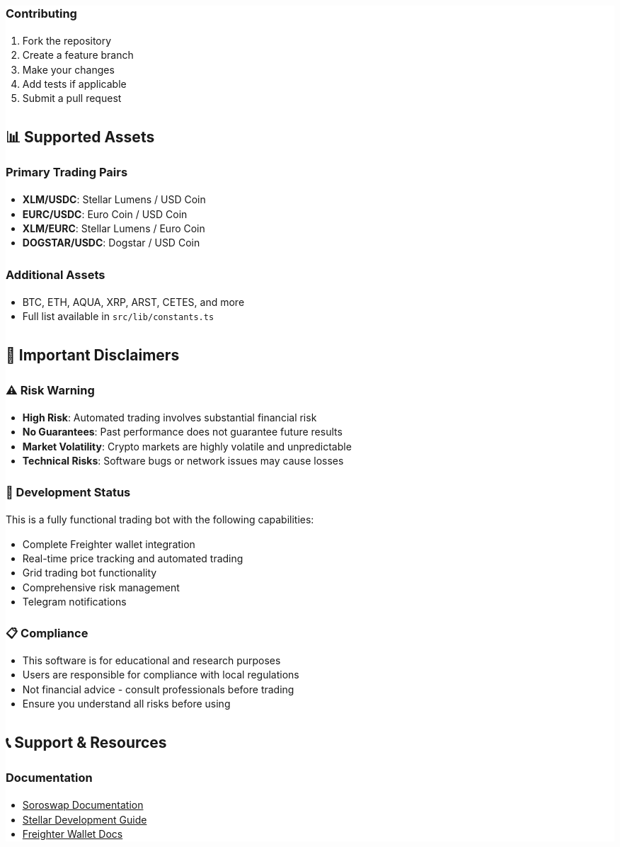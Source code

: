 ### Contributing
1. Fork the repository
2. Create a feature branch
3. Make your changes
4. Add tests if applicable
5. Submit a pull request

## 📊 Supported Assets

### Primary Trading Pairs
- **XLM/USDC**: Stellar Lumens / USD Coin
- **EURC/USDC**: Euro Coin / USD Coin  
- **XLM/EURC**: Stellar Lumens / Euro Coin
- **DOGSTAR/USDC**: Dogstar / USD Coin

### Additional Assets
- BTC, ETH, AQUA, XRP, ARST, CETES, and more
- Full list available in `src/lib/constants.ts`

## 🚨 Important Disclaimers

### ⚠️ Risk Warning
- **High Risk**: Automated trading involves substantial financial risk
- **No Guarantees**: Past performance does not guarantee future results
- **Market Volatility**: Crypto markets are highly volatile and unpredictable
- **Technical Risks**: Software bugs or network issues may cause losses

### 🧪 Development Status
This is a fully functional trading bot with the following capabilities:
- Complete Freighter wallet integration
- Real-time price tracking and automated trading
- Grid trading bot functionality
- Comprehensive risk management
- Telegram notifications

### 📋 Compliance
- This software is for educational and research purposes
- Users are responsible for compliance with local regulations
- Not financial advice - consult professionals before trading
- Ensure you understand all risks before using

## 📞 Support & Resources

### Documentation
- [Soroswap Documentation](https://docs.soroswap.finance/)
- [Stellar Development Guide](https://developers.stellar.org/)
- [Freighter Wallet Docs](https://docs.freighter.app/)
